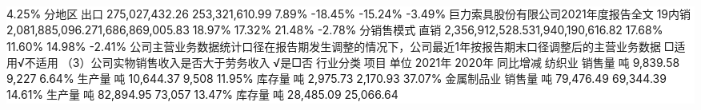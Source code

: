 4.25%
分地区
出口
275,027,432.26
253,321,610.99
7.89%
-18.45%
-15.24%
-3.49%
巨力索具股份有限公司2021年度报告全文
19内销
2,081,885,096.271,686,869,005.83
18.97%
17.32%
21.48%
-2.78%
分销售模式
直销
2,356,912,528.531,940,190,616.82
17.68%
11.60%
14.98%
-2.41%
公司主营业务数据统计口径在报告期发生调整的情况下，公司最近1年按报告期末口径调整后的主营业务数据
□适用√不适用
（3）公司实物销售收入是否大于劳务收入
√是□否
行业分类
项目
单位
2021年
2020年
同比增减
纺织业
销售量
吨
9,839.58
9,227
6.64%
生产量
吨
10,644.37
9,508
11.95%
库存量
吨
2,975.73
2,170.93
37.07%
金属制品业
销售量
吨
79,476.49
69,344.39
14.61%
生产量
吨
82,894.95
73,057
13.47%
库存量
吨
28,485.09
25,066.64
